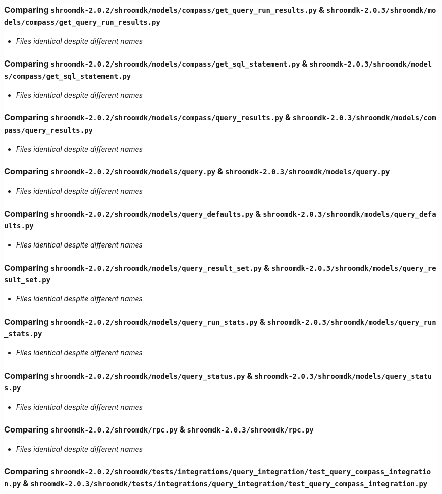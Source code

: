 ### Comparing `shroomdk-2.0.2/shroomdk/models/compass/get_query_run_results.py` & `shroomdk-2.0.3/shroomdk/models/compass/get_query_run_results.py`

 * *Files identical despite different names*

### Comparing `shroomdk-2.0.2/shroomdk/models/compass/get_sql_statement.py` & `shroomdk-2.0.3/shroomdk/models/compass/get_sql_statement.py`

 * *Files identical despite different names*

### Comparing `shroomdk-2.0.2/shroomdk/models/compass/query_results.py` & `shroomdk-2.0.3/shroomdk/models/compass/query_results.py`

 * *Files identical despite different names*

### Comparing `shroomdk-2.0.2/shroomdk/models/query.py` & `shroomdk-2.0.3/shroomdk/models/query.py`

 * *Files identical despite different names*

### Comparing `shroomdk-2.0.2/shroomdk/models/query_defaults.py` & `shroomdk-2.0.3/shroomdk/models/query_defaults.py`

 * *Files identical despite different names*

### Comparing `shroomdk-2.0.2/shroomdk/models/query_result_set.py` & `shroomdk-2.0.3/shroomdk/models/query_result_set.py`

 * *Files identical despite different names*

### Comparing `shroomdk-2.0.2/shroomdk/models/query_run_stats.py` & `shroomdk-2.0.3/shroomdk/models/query_run_stats.py`

 * *Files identical despite different names*

### Comparing `shroomdk-2.0.2/shroomdk/models/query_status.py` & `shroomdk-2.0.3/shroomdk/models/query_status.py`

 * *Files identical despite different names*

### Comparing `shroomdk-2.0.2/shroomdk/rpc.py` & `shroomdk-2.0.3/shroomdk/rpc.py`

 * *Files identical despite different names*

### Comparing `shroomdk-2.0.2/shroomdk/tests/integrations/query_integration/test_query_compass_integration.py` & `shroomdk-2.0.3/shroomdk/tests/integrations/query_integration/test_query_compass_integration.py`
